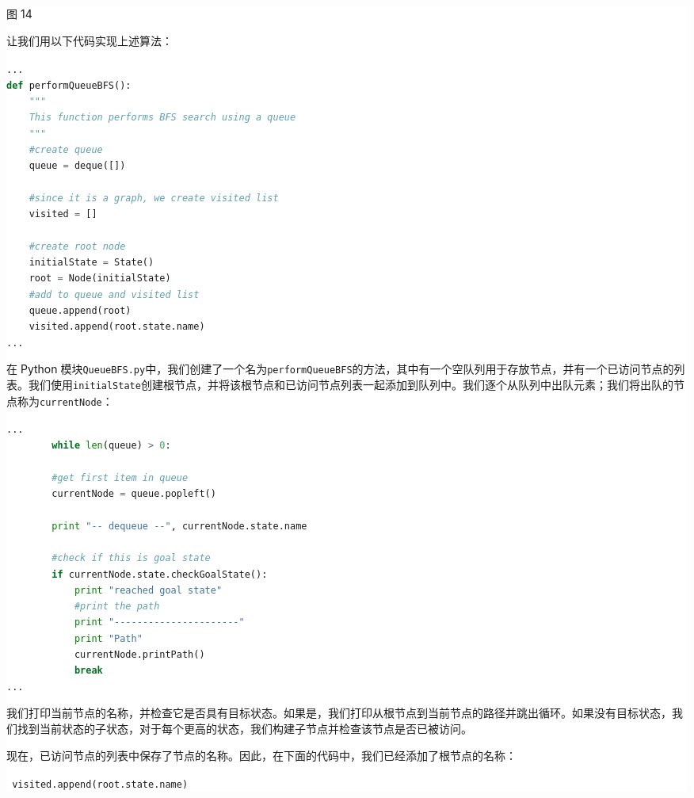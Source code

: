 图 14

让我们用以下代码实现上述算法：

```py
...
def performQueueBFS():
    """
    This function performs BFS search using a queue
    """
    #create queue
    queue = deque([])

    #since it is a graph, we create visited list
    visited = []

    #create root node
    initialState = State()
    root = Node(initialState)
    #add to queue and visited list
    queue.append(root) 
    visited.append(root.state.name)
...
```

在 Python 模块`QueueBFS.py`中，我们创建了一个名为`performQueueBFS`的方法，其中有一个空队列用于存放节点，并有一个已访问节点的列表。我们使用`initialState`创建根节点，并将该根节点和已访问节点列表一起添加到队列中。我们逐个从队列中出队元素；我们将出队的节点称为`currentNode`：

```py
...   
        while len(queue) > 0:

        #get first item in queue
        currentNode = queue.popleft()

        print "-- dequeue --", currentNode.state.name

        #check if this is goal state
        if currentNode.state.checkGoalState():
            print "reached goal state"
            #print the path
            print "----------------------"
            print "Path"
            currentNode.printPath()
            break
...
```

我们打印当前节点的名称，并检查它是否具有目标状态。如果是，我们打印从根节点到当前节点的路径并跳出循环。如果没有目标状态，我们找到当前状态的子状态，对于每个更高的状态，我们构建子节点并检查该节点是否已被访问。

现在，已访问节点的列表中保存了节点的名称。因此，在下面的代码中，我们已经添加了根节点的名称：

```py
 visited.append(root.state.name)
```
